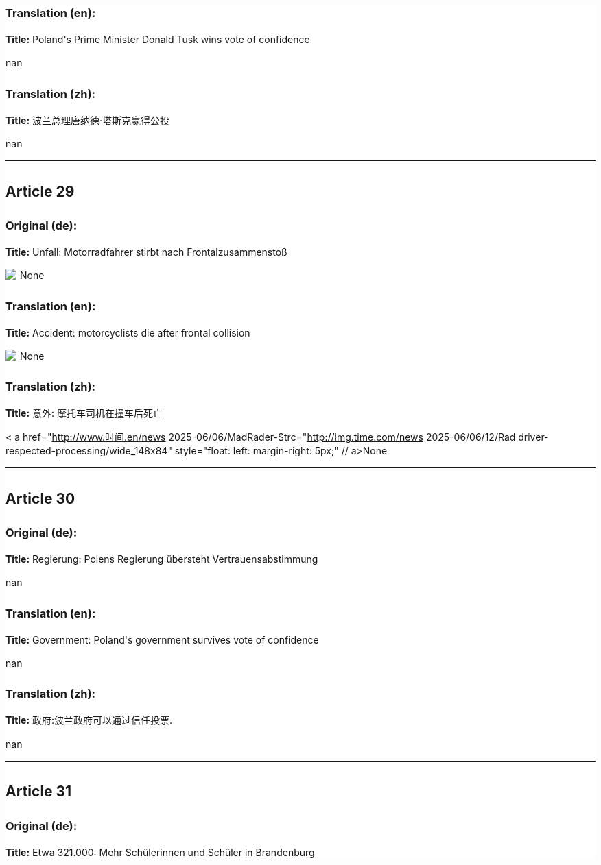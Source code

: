 ### Translation (en):
**Title:** Poland's Prime Minister Donald Tusk wins vote of confidence

nan

### Translation (zh):
**Title:** 波兰总理唐纳德·塔斯克赢得公投

nan

---

## Article 29
### Original (de):
**Title:** Unfall: Motorradfahrer stirbt nach Frontalzusammenstoß

<a href="https://www.zeit.de/news/2025-06/11/motorradfahrer-stirbt-nach-frontalzusammenstoss"><img src="https://img.zeit.de/news/2025-06/11/motorradfahrer-stirbt-nach-frontalzusammenstoss-image-group/wide__148x84" style="float: left; margin-right: 5px;" /></a> None

### Translation (en):
**Title:** Accident: motorcyclists die after frontal collision

<a href="https://www.zeit.de/news/2025-06/11/motorcyclist-dirt-after-frontal collision"><img src="https://img.zeit.de/news/2025-06/11/motorcyclist-dirt-after-frontal collision-image-group/wide_148x84" style="float: left; margin-right: 5px;" /></a> None

### Translation (zh):
**Title:** 意外: 摩托车司机在撞车后死亡

< a href="http://www.时间.en/news 2025-06/06/MadRader-Strc="http://img.time.com/news 2025-06/06/12/Rad driver-respected-processing/wide_148x84" style="float: left: margin-right: 5px;" // a>None

---

## Article 30
### Original (de):
**Title:** Regierung: Polens Regierung übersteht Vertrauensabstimmung

nan

### Translation (en):
**Title:** Government: Poland's government survives vote of confidence

nan

### Translation (zh):
**Title:** 政府:波兰政府可以通过信任投票.

nan

---

## Article 31
### Original (de):
**Title:** Etwa 321.000: Mehr Schülerinnen und Schüler in Brandenburg
